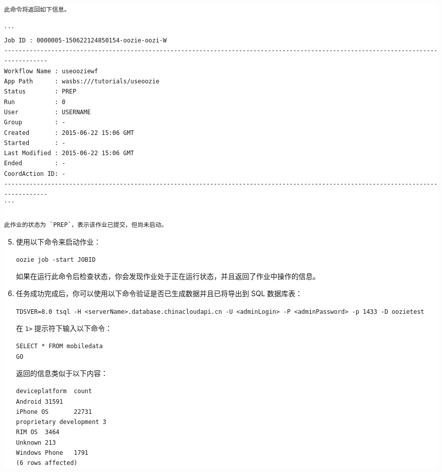     此命令将返回如下信息。

    ```
    Job ID : 0000005-150622124850154-oozie-oozi-W
    ------------------------------------------------------------------------------------------------------------------------------------
    Workflow Name : useooziewf
    App Path      : wasbs:///tutorials/useoozie
    Status        : PREP
    Run           : 0
    User          : USERNAME
    Group         : -
    Created       : 2015-06-22 15:06 GMT
    Started       : -
    Last Modified : 2015-06-22 15:06 GMT
    Ended         : -
    CoordAction ID: -
    ------------------------------------------------------------------------------------------------------------------------------------
    ```

    此作业的状态为 `PREP`，表示该作业已提交，但尚未启动。

5. 使用以下命令来启动作业：

    ```
    oozie job -start JOBID
    ```

    如果在运行此命令后检查状态，你会发现作业处于正在运行状态，并且返回了作业中操作的信息。

6. 任务成功完成后，你可以使用以下命令验证是否已生成数据并且已将导出到 SQL 数据库表：

    ```
    TDSVER=8.0 tsql -H <serverName>.database.chinacloudapi.cn -U <adminLogin> -P <adminPassword> -p 1433 -D oozietest
    ```

    在 `1>` 提示符下输入以下命令：

    ```
    SELECT * FROM mobiledata
    GO
    ```

    返回的信息类似于以下内容：

    ```
    deviceplatform  count
    Android 31591
    iPhone OS       22731
    proprietary development 3
    RIM OS  3464
    Unknown 213
    Windows Phone   1791
    (6 rows affected)
    ```
